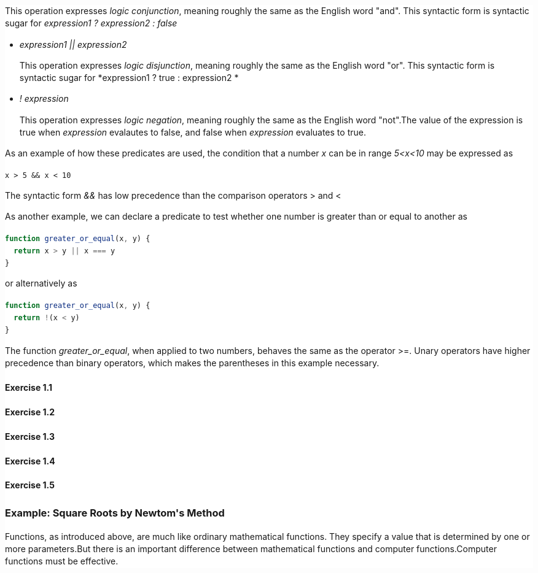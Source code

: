   This operation expresses *logic conjunction*, meaning roughly the same as the English word "and". This syntactic form is syntactic sugar for *expression1 ? expression2 : false*
* *expression1 || expression2*

  This operation expresses *logic disjunction*, meaning roughly the same as the English word "or". This syntactic form is syntactic sugar for *expression1 ? true : expression2 *
* *! expression*

  This operation expresses *logic negation*, meaning roughly the same as the English word "not".The value of the expression is true when *expression* evalautes to false, and false when *expression* evaluates to true.

As an example of how these predicates are used, the condition that a number *x* can be in range *5<x<10* may be expressed as

```text
x > 5 && x < 10
```

The syntactic form *&&* has low precedence than the comparison operators > and <

As another example, we can declare a predicate to test whether one number is greater than or equal to another as

```js
function greater_or_equal(x, y) {
  return x > y || x === y
}
```

or alternatively as

```js
function greater_or_equal(x, y) {
  return !(x < y)
}
```

The function *greater_or_equal*, when applied to two numbers, behaves the same as the operator >=. Unary operators have higher precedence than binary operators, which makes the parentheses in this example necessary.

#### Exercise 1.1

#### Exercise 1.2

#### Exercise 1.3

#### Exercise 1.4

#### Exercise 1.5

### Example: Square Roots by Newtom's Method

Functions, as introduced above, are much like ordinary mathematical functions. They specify a value that is determined by one or more parameters.But there is an important difference between mathematical functions and computer functions.Computer functions must be effective.
